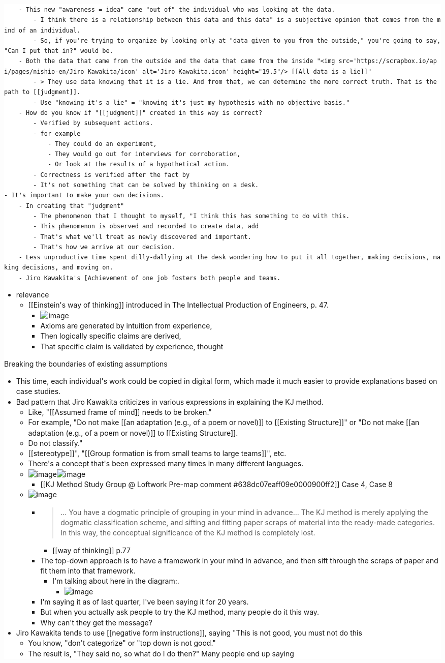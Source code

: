         - This new "awareness = idea" came "out of" the individual who was looking at the data.
            - I think there is a relationship between this data and this data" is a subjective opinion that comes from the mind of an individual.
            - So, if you're trying to organize by looking only at "data given to you from the outside," you're going to say, "Can I put that in?" would be.
        - Both the data that came from the outside and the data that came from the inside "<img src='https://scrapbox.io/api/pages/nishio-en/Jiro Kawakita/icon' alt='Jiro Kawakita.icon' height="19.5"/> [[All data is a lie]]"
            - > They use data knowing that it is a lie. And from that, we can determine the more correct truth. That is the path to [[judgment]].
            - Use "knowing it's a lie" = "knowing it's just my hypothesis with no objective basis."
        - How do you know if "[[judgment]]" created in this way is correct?
            - Verified by subsequent actions.
            - for example
                - They could do an experiment,
                - They would go out for interviews for corroboration,
                - Or look at the results of a hypothetical action.
            - Correctness is verified after the fact by
            - It's not something that can be solved by thinking on a desk.
    - It's important to make your own decisions.
        - In creating that "judgment"
            - The phenomenon that I thought to myself, "I think this has something to do with this.
            - This phenomenon is observed and recorded to create data, add
            - That's what we'll treat as newly discovered and important.
            - That's how we arrive at our decision.
        - Less unproductive time spent dilly-dallying at the desk wondering how to put it all together, making decisions, making decisions, and moving on.
        - Jiro Kawakita's [Achievement of one job fosters both people and teams.
- relevance
    - [[Einstein's way of thinking]] introduced in The Intellectual Production of Engineers, p. 47.
        - ![image](https://gyazo.com/b6586c9189c654c2684964d11b8f27f0/thumb/1000)
        - Axioms are generated by intuition from experience,
        - Then logically specific claims are derived,
        - That specific claim is validated by experience, thought

Breaking the boundaries of existing assumptions
- This time, each individual's work could be copied in digital form, which made it much easier to provide explanations based on case studies.
- Bad pattern that Jiro Kawakita criticizes in various expressions in explaining the KJ method.
    - Like, "[[Assumed frame of mind]] needs to be broken."
    - For example, "Do not make [[an adaptation (e.g., of a poem or novel)]] to [[Existing Structure]]" or "Do not make [[an adaptation (e.g., of a poem or novel)]] to [[Existing Structure]].
    - Do not classify."
    - [[stereotype]]", "[[Group formation is from small teams to large teams]]", etc.
    - There's a concept that's been expressed many times in many different languages.
    - ![image](https://gyazo.com/f0b12d1d4f1c77a764a514a0a561b11f/thumb/1000)![image](https://gyazo.com/855e218d09b40a984a388970b8f5472a/thumb/1000)
        - [[KJ Method Study Group @ Loftwork Pre-map comment #638dc07eaff09e0000900ff2]] Case 4, Case 8
    - ![image](https://gyazo.com/973ea9617662cabdccfcf594eff6bb7c/thumb/1000)
        - > ... You have a dogmatic principle of grouping in your mind in advance... The KJ method is merely applying the dogmatic classification scheme, and sifting and fitting paper scraps of material into the ready-made categories. In this way, the conceptual significance of the KJ method is completely lost.
            - [[way of thinking]]  p.77
        - The top-down approach is to have a framework in your mind in advance, and then sift through the scraps of paper and fit them into that framework.
            - I'm talking about here in the diagram:.
                - ![image](https://gyazo.com/9062b9461bf1c8f9dacb175d5f327af9/thumb/1000)
        - I'm saying it as of last quarter, I've been saying it for 20 years.
        - But when you actually ask people to try the KJ method, many people do it this way.
        - Why can't they get the message?
- Jiro Kawakita tends to use [[negative form instructions]], saying "This is not good, you must not do this
    - You know, "don't categorize" or "top down is not good."
    - The result is, "They said no, so what do I do then?" Many people end up saying